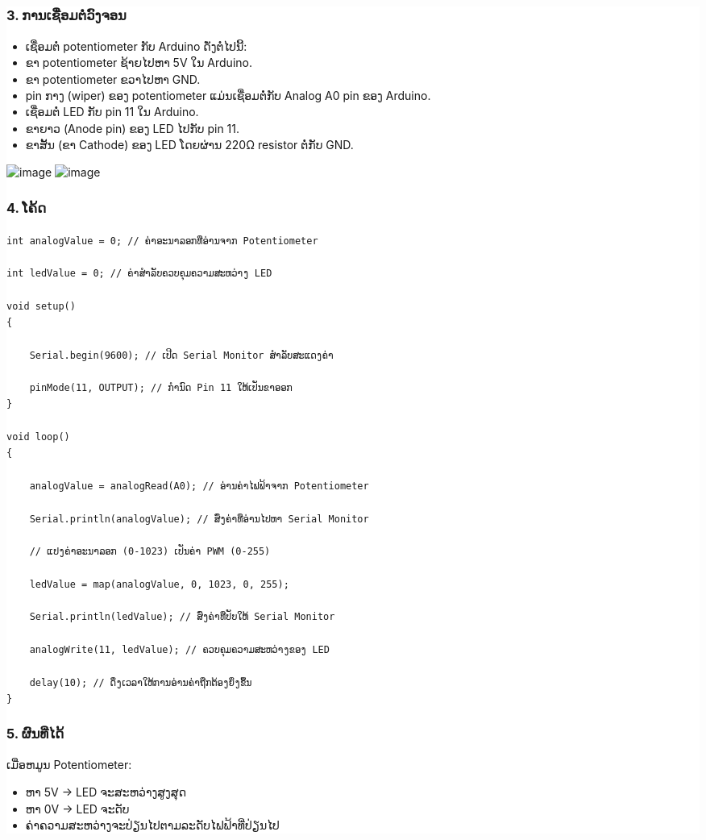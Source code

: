 ### 3\. ການເຊື່ອມຕໍ່ວົງຈອນ

- ເຊື່ອມຕໍ່ potentiometer ກັບ Arduino ດັ່ງຕໍ່ໄປນີ້:
- ຂາ potentiometer ຊ້າຍໄປຫາ 5V ໃນ Arduino.
- ຂາ potentiometer ຂວາໄປຫາ GND.
- pin ກາງ (wiper) ຂອງ potentiometer ແມ່ນເຊື່ອມຕໍ່ກັບ Analog A0 pin ຂອງ Arduino.
- ເຊື່ອມຕໍ່ LED ກັບ pin 11 ໃນ Arduino.
- ຂາຍາວ (Anode pin) ຂອງ LED ໄປກັບ pin 11.
- ຂາສັ້ນ (ຂາ Cathode) ຂອງ LED ໂດຍຜ່ານ 220Ω resistor ຕໍ່ກັບ GND.
<img width="167" alt="image" src="https://github.com/user-attachments/assets/6a90512f-1c86-4333-8937-bee439b23cb4" />
<img width="192" alt="image" src="https://github.com/user-attachments/assets/743a594e-dba4-4ddc-95ae-dd858238946e" />

### 4\. ໂຄ້ດ
```
int analogValue = 0; // ຄ່າອະນາລອກທີ່ອ່ານຈາກ Potentiometer

int ledValue = 0; // ຄ່າສຳລັບຄວບຄຸມຄວາມສະຫວ່າງ LED

void setup()
{

    Serial.begin(9600); // ເປີດ Serial Monitor ສຳລັບສະແດງຄ່າ

    pinMode(11, OUTPUT); // ກຳນົດ Pin 11 ໃຫ້ເປັນຂາອອກ
}

void loop()
{

    analogValue = analogRead(A0); // ອ່ານຄ່າໄຟຟ້າຈາກ Potentiometer

    Serial.println(analogValue); // ສົ່ງຄ່າທີ່ອ່ານໄປຫາ Serial Monitor

    // ແປງຄ່າອະນາລອກ (0-1023) ເປັນຄ່າ PWM (0-255)

    ledValue = map(analogValue, 0, 1023, 0, 255);

    Serial.println(ledValue); // ສົ່ງຄ່າທີ່ປັບໃຫ້ Serial Monitor

    analogWrite(11, ledValue); // ຄວບຄຸມຄວາມສະຫວ່າງຂອງ LED

    delay(10); // ດຶ່ງເວລາໃຫ້ການອ່ານຄ່າຖືກຕ້ອງຍິ່ງຂຶ້ນ
}
```
### 5\. ຜົນທີ່ໄດ້

ເມື່ອຫມູນ Potentiometer:

- ຫາ 5V → LED ຈະສະຫວ່າງສູງສຸດ
- ຫາ 0V → LED ຈະດັບ
- ຄ່າຄວາມສະຫວ່າງຈະປ່ຽນໄປຕາມລະດັບໄຟຟ້າທີ່ປ່ຽນໄປ
